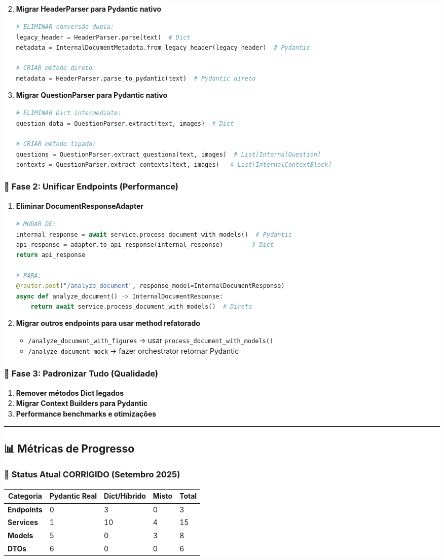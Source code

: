 2. **Migrar HeaderParser para Pydantic nativo**
   ```python
   # ELIMINAR conversão dupla:
   legacy_header = HeaderParser.parse(text)  # Dict
   metadata = InternalDocumentMetadata.from_legacy_header(legacy_header)  # Pydantic
   
   # CRIAR método direto:
   metadata = HeaderParser.parse_to_pydantic(text)  # Pydantic direto
   ```

3. **Migrar QuestionParser para Pydantic nativo**
   ```python
   # ELIMINAR Dict intermediate:
   question_data = QuestionParser.extract(text, images)  # Dict
   
   # CRIAR método tipado:
   questions = QuestionParser.extract_questions(text, images)  # List[InternalQuestion]
   contexts = QuestionParser.extract_contexts(text, images)   # List[InternalContextBlock]
   ```

### 🎯 **Fase 2: Unificar Endpoints (Performance)**

1. **Eliminar DocumentResponseAdapter**
   ```python
   # MUDAR DE:
   internal_response = await service.process_document_with_models()  # Pydantic
   api_response = adapter.to_api_response(internal_response)        # Dict
   return api_response
   
   # PARA:
   @router.post("/analyze_document", response_model=InternalDocumentResponse)
   async def analyze_document() -> InternalDocumentResponse:
       return await service.process_document_with_models()  # Direto
   ```

2. **Migrar outros endpoints para usar method refatorado**
   - `/analyze_document_with_figures` → usar `process_document_with_models()`
   - `/analyze_document_mock` → fazer orchestrator retornar Pydantic

### 🎯 **Fase 3: Padronizar Tudo (Qualidade)**

1. **Remover métodos Dict legados**
2. **Migrar Context Builders para Pydantic**
3. **Performance benchmarks e otimizações**

---

## 📊 Métricas de Progresso

### 🎯 **Status Atual CORRIGIDO (Setembro 2025)**

| Categoria | Pydantic Real | Dict/Híbrido | Misto | Total |
|-----------|---------------|--------------|-------|--------|
| **Endpoints** | 0 | 3 | 0 | 3 |
| **Services** | 1 | 10 | 4 | 15 |
| **Models** | 5 | 0 | 3 | 8 |
| **DTOs** | 6 | 0 | 0 | 6 |
